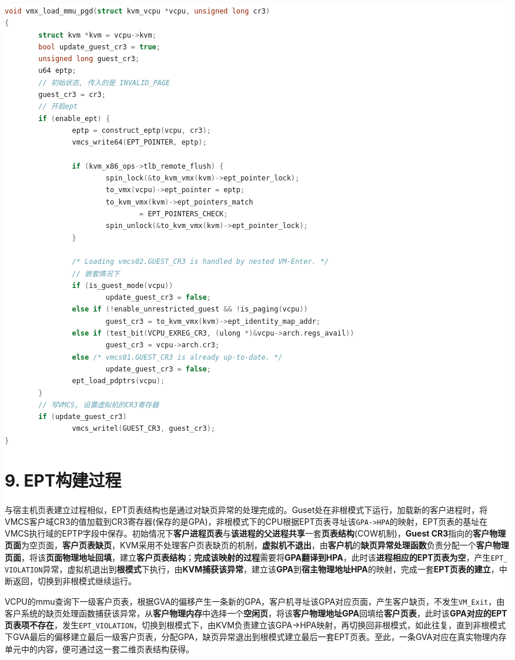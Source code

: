 ```cpp
void vmx_load_mmu_pgd(struct kvm_vcpu *vcpu, unsigned long cr3)
{
        struct kvm *kvm = vcpu->kvm;
        bool update_guest_cr3 = true;
        unsigned long guest_cr3;
        u64 eptp;
        // 初始状态, 传入的是 INVALID_PAGE
        guest_cr3 = cr3;
        // 开启ept
        if (enable_ept) {
                eptp = construct_eptp(vcpu, cr3);
                vmcs_write64(EPT_POINTER, eptp);

                if (kvm_x86_ops->tlb_remote_flush) {
                        spin_lock(&to_kvm_vmx(kvm)->ept_pointer_lock);
                        to_vmx(vcpu)->ept_pointer = eptp;
                        to_kvm_vmx(kvm)->ept_pointers_match
                                = EPT_POINTERS_CHECK;
                        spin_unlock(&to_kvm_vmx(kvm)->ept_pointer_lock);
                }

                /* Loading vmcs02.GUEST_CR3 is handled by nested VM-Enter. */
                // 嵌套情况下
                if (is_guest_mode(vcpu))
                        update_guest_cr3 = false;
                else if (!enable_unrestricted_guest && !is_paging(vcpu))
                        guest_cr3 = to_kvm_vmx(kvm)->ept_identity_map_addr;
                else if (test_bit(VCPU_EXREG_CR3, (ulong *)&vcpu->arch.regs_avail))
                        guest_cr3 = vcpu->arch.cr3;
                else /* vmcs01.GUEST_CR3 is already up-to-date. */
                        update_guest_cr3 = false;
                ept_load_pdptrs(vcpu);
        }
        // 写VMCS, 设置虚拟机的CR3寄存器
        if (update_guest_cr3)
                vmcs_writel(GUEST_CR3, guest_cr3);
}
```

# 9. EPT构建过程

与宿主机页表建立过程相似，EPT页表结构也是通过对缺页异常的处理完成的。Guset处在非根模式下运行，加载新的客户进程时，将VMCS客户域CR3的值加载到CR3寄存器(保存的是GPA)，非根模式下的CPU根据EPT页表寻址该`GPA->HPA`的映射，EPT页表的基址在VMCS执行域的EPTP字段中保存。初始情况下**客户进程页表**与**该进程的父进程共享**一套**页表结构**(COW机制)，**Guest CR3**指向的**客户物理页面**为空页面，**客户页表缺页**，KVM采用不处理客户页表缺页的机制，**虚拟机不退出**，由**客户机**的**缺页异常处理函数**负责分配一个**客户物理页面**，将该**页面物理地址回填**，建立**客户页表结构**；**完成该映射的过程**需要将**GPA翻译到HPA**，此时该**进程相应的EPT页表为空**，产生`EPT_VIOLATION`异常，虚拟机退出到**根模式**下执行，由**KVM捕获该异常**，建立该**GPA**到**宿主物理地址HPA**的映射，完成一套**EPT页表的建立**，中断返回，切换到非根模式继续运行。

VCPU的mmu查询下一级客户页表，根据GVA的偏移产生一条新的GPA，客户机寻址该GPA对应页面，产生客户缺页，不发生`VM_Exit`，由客户系统的缺页处理函数捕获该异常，从**客户物理内存**中选择一个**空闲页**，将该**客户物理地址GPA**回填给**客户页表**，此时该**GPA对应的EPT页表项不存在**，发生`EPT_VIOLATION`，切换到根模式下，由KVM负责建立该GPA->HPA映射，再切换回非根模式，如此往复，直到非根模式下GVA最后的偏移建立最后一级客户页表，分配GPA，缺页异常退出到根模式建立最后一套EPT页表。至此，一条GVA对应在真实物理内存单元中的内容，便可通过这一套二维页表结构获得。
